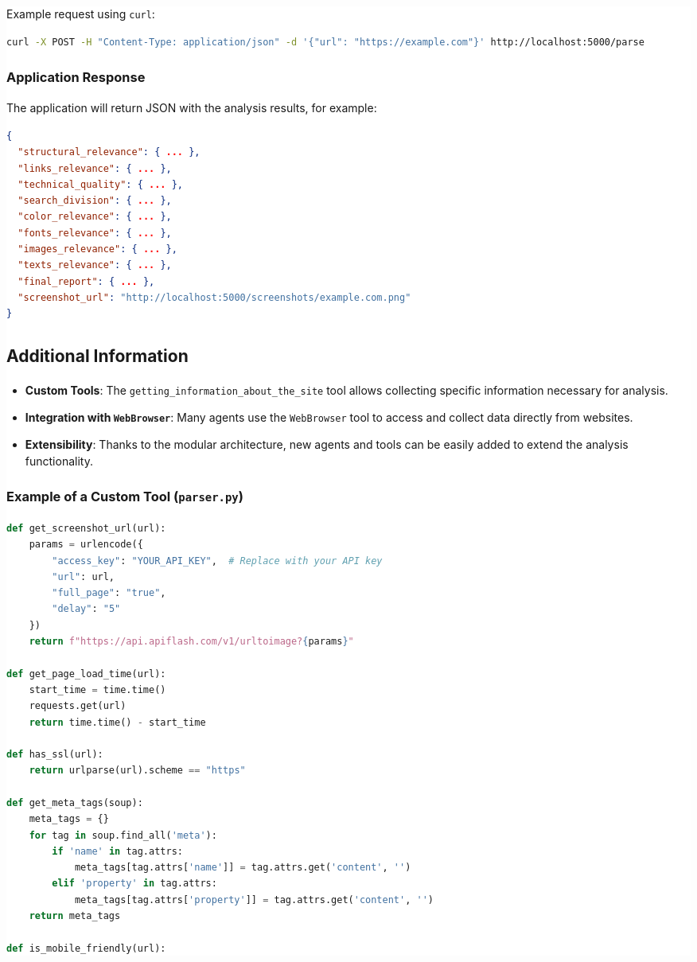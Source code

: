 Example request using `curl`:

```bash
curl -X POST -H "Content-Type: application/json" -d '{"url": "https://example.com"}' http://localhost:5000/parse
```

### Application Response

The application will return JSON with the analysis results, for example:

```json
{
  "structural_relevance": { ... },
  "links_relevance": { ... },
  "technical_quality": { ... },
  "search_division": { ... },
  "color_relevance": { ... },
  "fonts_relevance": { ... },
  "images_relevance": { ... },
  "texts_relevance": { ... },
  "final_report": { ... },
  "screenshot_url": "http://localhost:5000/screenshots/example.com.png"
}
```

## Additional Information

- **Custom Tools**: The `getting_information_about_the_site` tool allows collecting specific information necessary for analysis.

- **Integration with `WebBrowser`**: Many agents use the `WebBrowser` tool to access and collect data directly from websites.

- **Extensibility**: Thanks to the modular architecture, new agents and tools can be easily added to extend the analysis functionality.

### Example of a Custom Tool (`parser.py`)

```python:parser.py
def get_screenshot_url(url):
    params = urlencode({
        "access_key": "YOUR_API_KEY",  # Replace with your API key
        "url": url,
        "full_page": "true",
        "delay": "5"
    })
    return f"https://api.apiflash.com/v1/urltoimage?{params}"

def get_page_load_time(url):
    start_time = time.time()
    requests.get(url)
    return time.time() - start_time

def has_ssl(url):
    return urlparse(url).scheme == "https"

def get_meta_tags(soup):
    meta_tags = {}
    for tag in soup.find_all('meta'):
        if 'name' in tag.attrs:
            meta_tags[tag.attrs['name']] = tag.attrs.get('content', '')
        elif 'property' in tag.attrs:
            meta_tags[tag.attrs['property']] = tag.attrs.get('content', '')
    return meta_tags

def is_mobile_friendly(url):
```